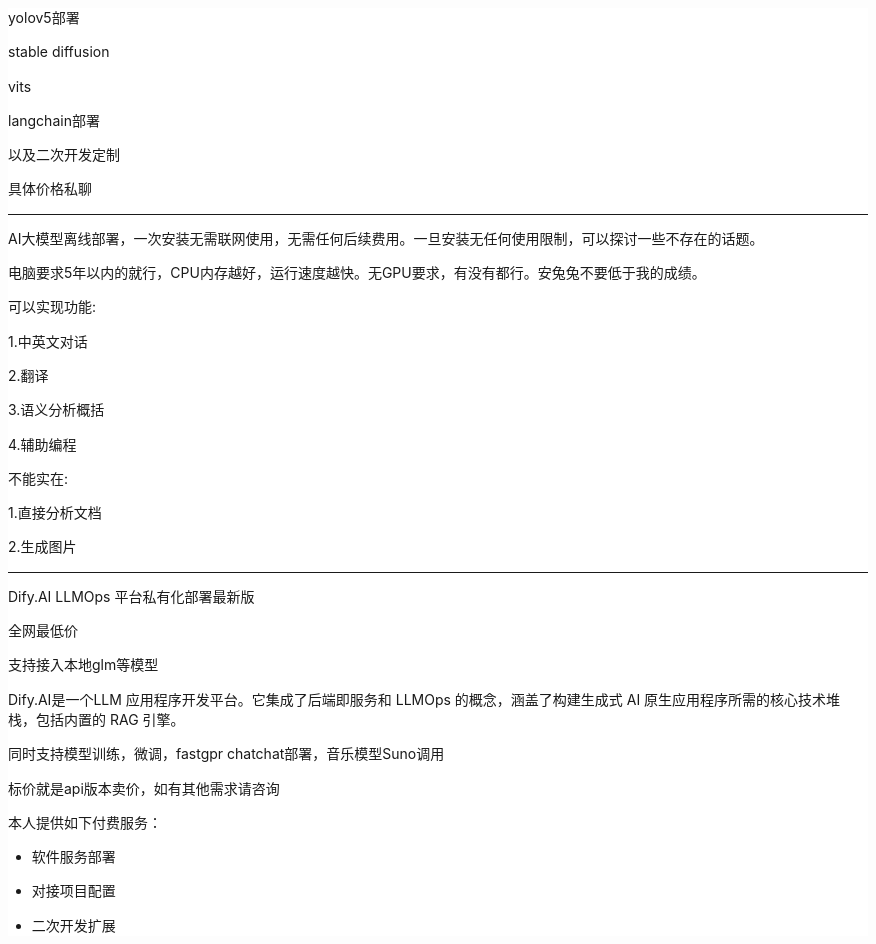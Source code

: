 yolov5部署

stable diffusion

vits

langchain部署 



以及二次开发定制



具体价格私聊

---

AI大模型离线部署，一次安装无需联网使用，无需任何后续费用。一旦安装无任何使用限制，可以探讨一些不存在的话题。

电脑要求5年以内的就行，CPU内存越好，运行速度越快。无GPU要求，有没有都行。安兔兔不要低于我的成绩。



可以实现功能:

1.中英文对话

2.翻译

3.语义分析概括

4.辅助编程



不能实在:

1.直接分析文档

2.生成图片

---

Dify.AI LLMOps 平台私有化部署最新版

全网最低价

支持接入本地glm等模型

Dify.AI是一个LLM 应用程序开发平台。它集成了后端即服务和 LLMOps 的概念，涵盖了构建生成式 AI 原生应用程序所需的核心技术堆栈，包括内置的 RAG 引擎。

同时支持模型训练，微调，fastgpr chatchat部署，音乐模型Suno调用

标价就是api版本卖价，如有其他需求请咨询



本人提供如下付费服务：



* 软件服务部署

* 对接项目配置

* 二次开发扩展

